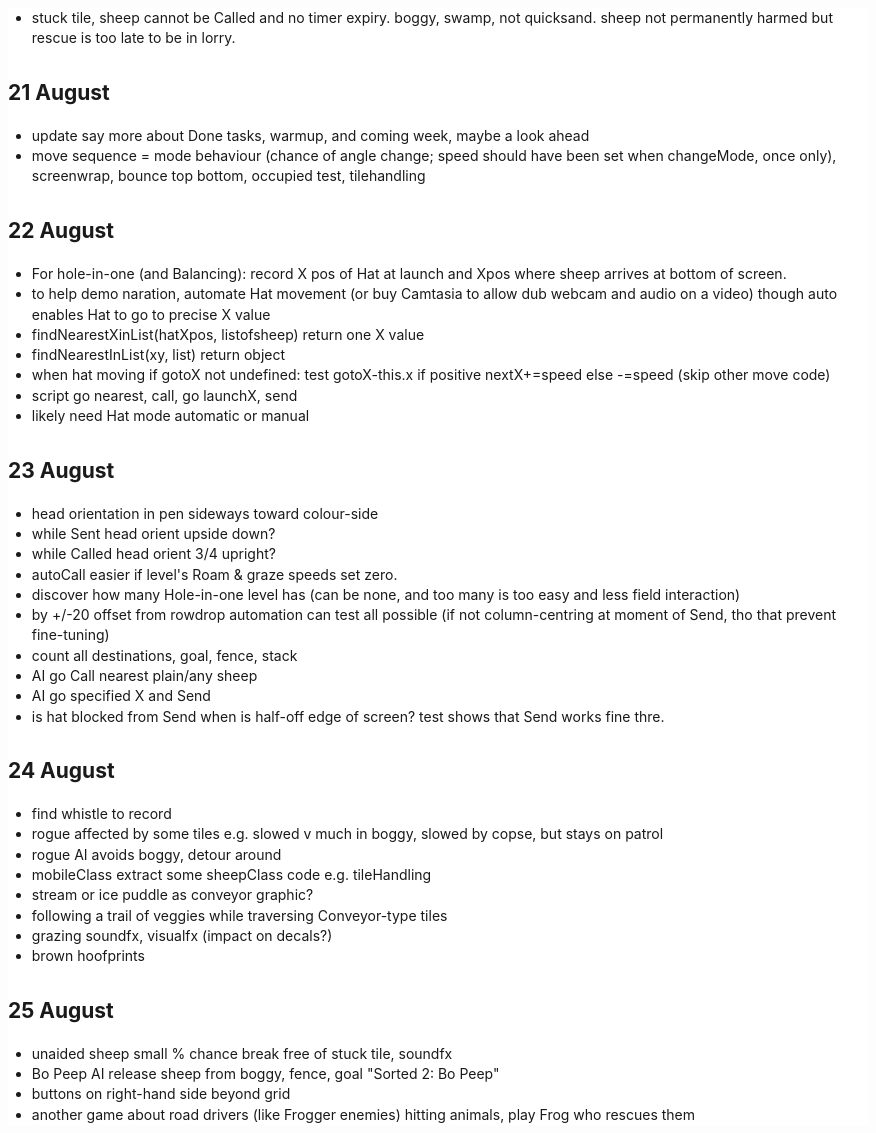 + stuck tile, sheep cannot be Called and no timer expiry. boggy, swamp, not quicksand. sheep not permanently harmed but rescue is too late to be in lorry.

## 21 August
+ update say more about Done tasks, warmup, and coming week, maybe a look ahead
+ move sequence = mode behaviour (chance of angle change; speed should have been set when changeMode, once only), screenwrap, bounce top bottom, occupied test, tilehandling

## 22 August
+ For hole-in-one (and Balancing): record X pos of Hat at launch and Xpos where sheep arrives at bottom of screen.
+ to help demo naration, automate Hat movement (or buy Camtasia to allow dub webcam and audio on a video) though auto enables Hat to go to precise X value
+ findNearestXinList(hatXpos, listofsheep) return one X value
+ findNearestInList(xy, list) return object
+ when hat moving if gotoX not undefined: test gotoX-this.x if positive nextX+=speed else -=speed (skip other move code)
+ script go nearest, call, go launchX, send
+ likely need Hat mode automatic or manual

## 23 August
+ head orientation in pen sideways toward colour-side
+ while Sent head orient upside down?
+ while Called head orient 3/4 upright?
+ autoCall easier if level's Roam & graze speeds set zero.
+ discover how many Hole-in-one level has (can be none, and too many is too easy and less field interaction)
+ by +/-20 offset from rowdrop automation can test all possible (if not column-centring at moment of Send, tho that prevent fine-tuning)
+ count all destinations, goal, fence, stack
+ AI go Call nearest plain/any sheep
+ AI go specified X and Send
+ is hat blocked from Send when is half-off edge of screen? test shows that Send works fine thre.

## 24 August
+ find whistle to record
+ rogue affected by some tiles e.g. slowed v much in boggy, slowed by copse, but stays on patrol
+ rogue AI avoids boggy, detour around
+ mobileClass extract some sheepClass code e.g. tileHandling
+ stream or ice puddle as conveyor graphic?
+ following a trail of veggies while traversing Conveyor-type tiles
+ grazing soundfx, visualfx (impact on decals?)
+ brown hoofprints

## 25 August
+ unaided sheep small % chance break free of stuck tile, soundfx
+ Bo Peep AI release sheep from boggy, fence, goal "Sorted 2: Bo Peep"
+ buttons on right-hand side beyond grid
+ another game about road drivers (like Frogger enemies) hitting animals, play Frog who rescues them
